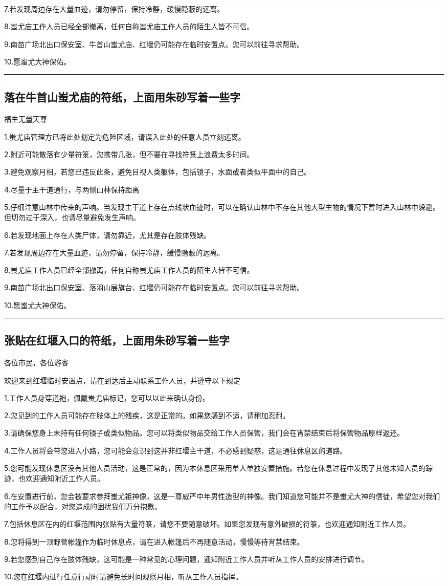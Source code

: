 7.若发现周边存在大量血迹，请勿停留，保持冷静，缓慢隐蔽的远离。

8.蚩尤庙工作人员已经全部撤离，任何自称蚩尤庙工作人员的陌生人皆不可信。

9.南苗广场北出口保安室、牛首山蚩尤庙、红堰仍可能存在临时安置点。您可以前往寻求帮助。

10.愿蚩尤大神保佑。

___

## 落在牛首山蚩尤庙的符纸，上面用朱砂写着一些字

福生无量天尊

1.蚩尤庙管理方已将此处划定为危险区域，请误入此处的任意人员立刻远离。

2.附近可能散落有少量符箓，您携带几张，但不要在寻找符箓上浪费太多时间。

3.避免观察月相，若您已违反此条，避免目视人类躯体，包括镜子，水面或者类似平面中的自己。

4.尽量于主干道通行，与两侧山林保持距离

5.仔细注意山林中传来的声响。当发现主干道上存在点线状血迹时，可以在确认山林中不存在其他大型生物的情况下暂时进入山林中躲避。但切勿过于深入，也请尽量避免发生声响。

6.若发现地面上存在人类尸体，请勿靠近，尤其是存在肢体残缺。

7.若发现周边存在大量血迹，请勿停留，保持冷静，缓慢隐蔽的远离。

8.蚩尤庙工作人员已经全部撤离，任何自称蚩尤庙工作人员的陌生人皆不可信。

9.南苗广场北出口保安室、落羽山展旗台、红堰仍可能存在临时安置点。您可以前往寻求帮助。

10.愿蚩尤大神保佑。

___

## 张贴在红堰入口的符纸，上面用朱砂写着一些字

各位市民，各位游客

欢迎来到红堰临时安置点，请在到达后主动联系工作人员，并遵守以下规定

1.工作人员身穿道袍，佩戴蚩尤庙标记，您可以以此来确认身份。

2.您见到的工作人员可能存在肢体上的残疾，这是正常的。如果您感到不适，请稍加忍耐。

3.请确保您身上未持有任何镜子或类似物品。您可以将类似物品交给工作人员保管，我们会在宵禁结束后将保管物品原样返还。

4.工作人员将会带您进入小路，您可能会意识到这并非红堰主干道，不必感到疑惑，这是通往休息区的道路。

5.您可能发现休息区没有其他人员活动，这是正常的，因为本休息区采用单人单独安置措施。若您在休息过程中发现了其他未知人员的踪迹，也欢迎通知附近工作人员。

6.在安置进行前，您会被要求参拜蚩尤祖神像，这是一尊威严中年男性造型的神像。我们知道您可能并不是蚩尤大神的信徒，希望您对我们的工作予以配合，对您造成的困扰我们万分抱歉。

7.包括休息区在内的红堰范围内张贴有大量符箓，请您不要随意破坏。如果您发现有意外破损的符箓，也欢迎通知附近工作人员。

8.您将得到一顶野营帐篷作为临时休息点，请在进入帐篷后不再随意活动，慢慢等待宵禁结束。

9.若您感到自己存在肢体残缺，这可能是一种常见的心理问题，通知附近工作人员并听从工作人员的安排进行调节。

10.您在红堰内进行任意行动时请避免长时间观察月相，听从工作人员指挥。
